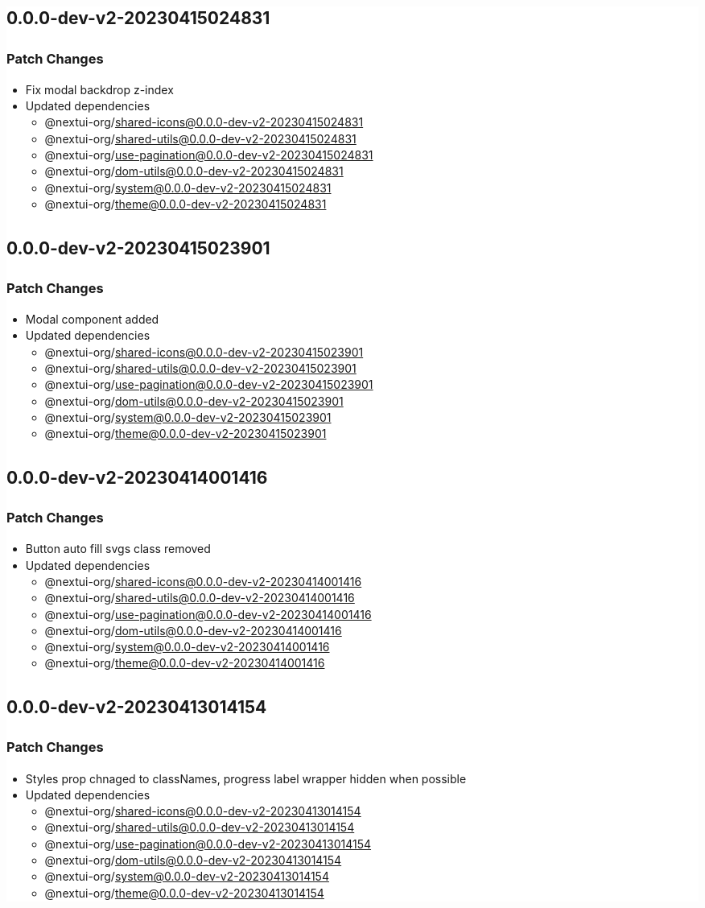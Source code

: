 ## 0.0.0-dev-v2-20230415024831

### Patch Changes

- Fix modal backdrop z-index
- Updated dependencies
  - @nextui-org/shared-icons@0.0.0-dev-v2-20230415024831
  - @nextui-org/shared-utils@0.0.0-dev-v2-20230415024831
  - @nextui-org/use-pagination@0.0.0-dev-v2-20230415024831
  - @nextui-org/dom-utils@0.0.0-dev-v2-20230415024831
  - @nextui-org/system@0.0.0-dev-v2-20230415024831
  - @nextui-org/theme@0.0.0-dev-v2-20230415024831

## 0.0.0-dev-v2-20230415023901

### Patch Changes

- Modal component added
- Updated dependencies
  - @nextui-org/shared-icons@0.0.0-dev-v2-20230415023901
  - @nextui-org/shared-utils@0.0.0-dev-v2-20230415023901
  - @nextui-org/use-pagination@0.0.0-dev-v2-20230415023901
  - @nextui-org/dom-utils@0.0.0-dev-v2-20230415023901
  - @nextui-org/system@0.0.0-dev-v2-20230415023901
  - @nextui-org/theme@0.0.0-dev-v2-20230415023901

## 0.0.0-dev-v2-20230414001416

### Patch Changes

- Button auto fill svgs class removed
- Updated dependencies
  - @nextui-org/shared-icons@0.0.0-dev-v2-20230414001416
  - @nextui-org/shared-utils@0.0.0-dev-v2-20230414001416
  - @nextui-org/use-pagination@0.0.0-dev-v2-20230414001416
  - @nextui-org/dom-utils@0.0.0-dev-v2-20230414001416
  - @nextui-org/system@0.0.0-dev-v2-20230414001416
  - @nextui-org/theme@0.0.0-dev-v2-20230414001416

## 0.0.0-dev-v2-20230413014154

### Patch Changes

- Styles prop chnaged to classNames, progress label wrapper hidden when possible
- Updated dependencies
  - @nextui-org/shared-icons@0.0.0-dev-v2-20230413014154
  - @nextui-org/shared-utils@0.0.0-dev-v2-20230413014154
  - @nextui-org/use-pagination@0.0.0-dev-v2-20230413014154
  - @nextui-org/dom-utils@0.0.0-dev-v2-20230413014154
  - @nextui-org/system@0.0.0-dev-v2-20230413014154
  - @nextui-org/theme@0.0.0-dev-v2-20230413014154
